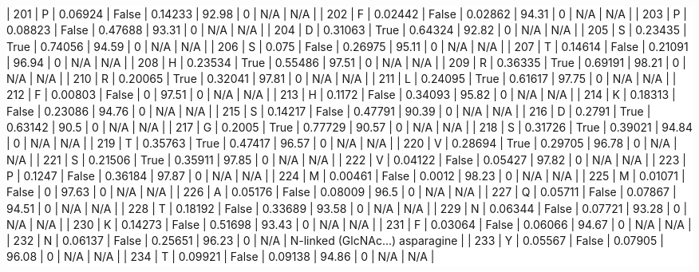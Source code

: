 |   201 | P    |         0.06924 | False     |                          0.14233 |                 92.98 |         0     | N/A            | N/A                             |
|   202 | F    |         0.02442 | False     |                          0.02862 |                 94.31 |         0     | N/A            | N/A                             |
|   203 | P    |         0.08823 | False     |                          0.47688 |                 93.31 |         0     | N/A            | N/A                             |
|   204 | D    |         0.31063 | True      |                          0.64324 |                 92.82 |         0     | N/A            | N/A                             |
|   205 | S    |         0.23435 | True      |                          0.74056 |                 94.59 |         0     | N/A            | N/A                             |
|   206 | S    |         0.075   | False     |                          0.26975 |                 95.11 |         0     | N/A            | N/A                             |
|   207 | T    |         0.14614 | False     |                          0.21091 |                 96.94 |         0     | N/A            | N/A                             |
|   208 | H    |         0.23534 | True      |                          0.55486 |                 97.51 |         0     | N/A            | N/A                             |
|   209 | R    |         0.36335 | True      |                          0.69191 |                 98.21 |         0     | N/A            | N/A                             |
|   210 | R    |         0.20065 | True      |                          0.32041 |                 97.81 |         0     | N/A            | N/A                             |
|   211 | L    |         0.24095 | True      |                          0.61617 |                 97.75 |         0     | N/A            | N/A                             |
|   212 | F    |         0.00803 | False     |                          0       |                 97.51 |         0     | N/A            | N/A                             |
|   213 | H    |         0.1172  | False     |                          0.34093 |                 95.82 |         0     | N/A            | N/A                             |
|   214 | K    |         0.18313 | False     |                          0.23086 |                 94.76 |         0     | N/A            | N/A                             |
|   215 | S    |         0.14217 | False     |                          0.47791 |                 90.39 |         0     | N/A            | N/A                             |
|   216 | D    |         0.2791  | True      |                          0.63142 |                 90.5  |         0     | N/A            | N/A                             |
|   217 | G    |         0.2005  | True      |                          0.77729 |                 90.57 |         0     | N/A            | N/A                             |
|   218 | S    |         0.31726 | True      |                          0.39021 |                 94.84 |         0     | N/A            | N/A                             |
|   219 | T    |         0.35763 | True      |                          0.47417 |                 96.57 |         0     | N/A            | N/A                             |
|   220 | V    |         0.28694 | True      |                          0.29705 |                 96.78 |         0     | N/A            | N/A                             |
|   221 | S    |         0.21506 | True      |                          0.35911 |                 97.85 |         0     | N/A            | N/A                             |
|   222 | V    |         0.04122 | False     |                          0.05427 |                 97.82 |         0     | N/A            | N/A                             |
|   223 | P    |         0.1247  | False     |                          0.36184 |                 97.87 |         0     | N/A            | N/A                             |
|   224 | M    |         0.00461 | False     |                          0.0012  |                 98.23 |         0     | N/A            | N/A                             |
|   225 | M    |         0.01071 | False     |                          0       |                 97.63 |         0     | N/A            | N/A                             |
|   226 | A    |         0.05176 | False     |                          0.08009 |                 96.5  |         0     | N/A            | N/A                             |
|   227 | Q    |         0.05711 | False     |                          0.07867 |                 94.51 |         0     | N/A            | N/A                             |
|   228 | T    |         0.18192 | False     |                          0.33689 |                 93.58 |         0     | N/A            | N/A                             |
|   229 | N    |         0.06344 | False     |                          0.07721 |                 93.28 |         0     | N/A            | N/A                             |
|   230 | K    |         0.14273 | False     |                          0.51698 |                 93.43 |         0     | N/A            | N/A                             |
|   231 | F    |         0.03064 | False     |                          0.06066 |                 94.67 |         0     | N/A            | N/A                             |
|   232 | N    |         0.06137 | False     |                          0.25651 |                 96.23 |         0     | N/A            | N-linked (GlcNAc...) asparagine |
|   233 | Y    |         0.05567 | False     |                          0.07905 |                 96.08 |         0     | N/A            | N/A                             |
|   234 | T    |         0.09921 | False     |                          0.09138 |                 94.86 |         0     | N/A            | N/A                             |